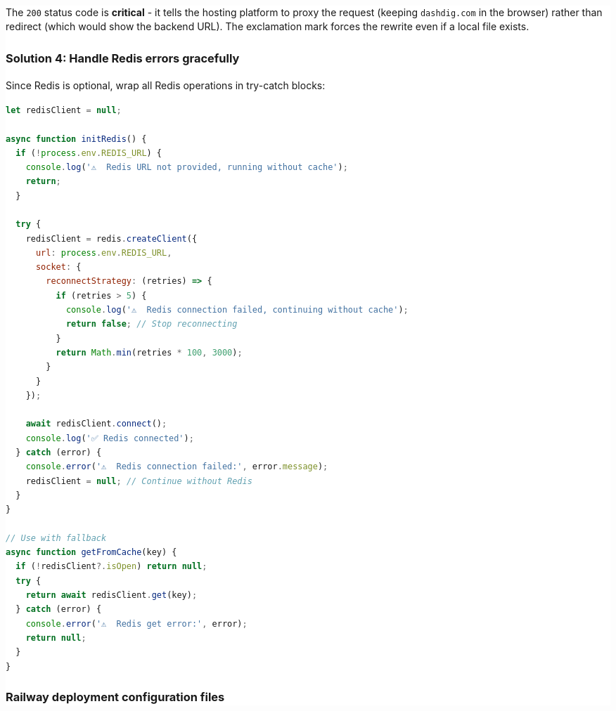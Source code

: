 The `200` status code is **critical** - it tells the hosting platform to proxy the request (keeping `dashdig.com` in the browser) rather than redirect (which would show the backend URL). The exclamation mark forces the rewrite even if a local file exists.

### Solution 4: Handle Redis errors gracefully

Since Redis is optional, wrap all Redis operations in try-catch blocks:

```javascript
let redisClient = null;

async function initRedis() {
  if (!process.env.REDIS_URL) {
    console.log('⚠️  Redis URL not provided, running without cache');
    return;
  }
  
  try {
    redisClient = redis.createClient({
      url: process.env.REDIS_URL,
      socket: {
        reconnectStrategy: (retries) => {
          if (retries > 5) {
            console.log('⚠️  Redis connection failed, continuing without cache');
            return false; // Stop reconnecting
          }
          return Math.min(retries * 100, 3000);
        }
      }
    });
    
    await redisClient.connect();
    console.log('✅ Redis connected');
  } catch (error) {
    console.error('⚠️  Redis connection failed:', error.message);
    redisClient = null; // Continue without Redis
  }
}

// Use with fallback
async function getFromCache(key) {
  if (!redisClient?.isOpen) return null;
  try {
    return await redisClient.get(key);
  } catch (error) {
    console.error('⚠️  Redis get error:', error);
    return null;
  }
}
```

### Railway deployment configuration files
